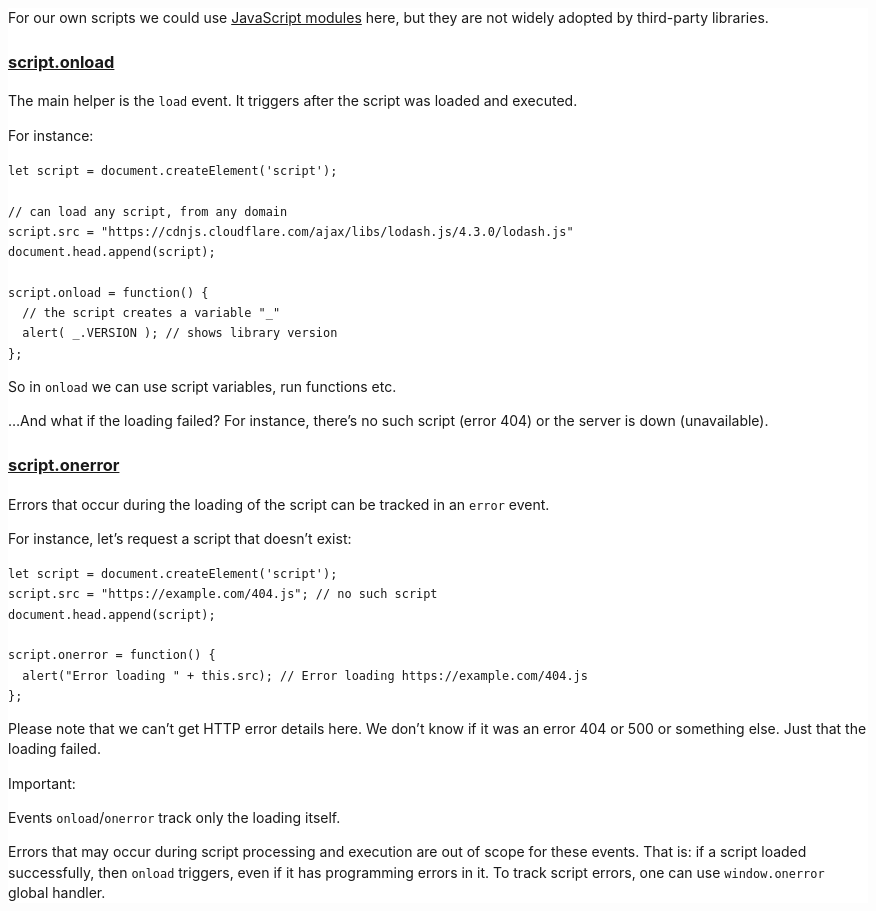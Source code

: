 For our own scripts we could use [JavaScript modules](/modules) here, but they are not widely adopted by third-party libraries.

### <a href="#script-onload" id="script-onload" class="main__anchor">script.onload</a>

The main helper is the `load` event. It triggers after the script was loaded and executed.

For instance:

<a href="#" class="toolbar__button toolbar__button_run" title="run"></a>

<a href="#" class="toolbar__button toolbar__button_edit" title="open in sandbox"></a>

    let script = document.createElement('script');

    // can load any script, from any domain
    script.src = "https://cdnjs.cloudflare.com/ajax/libs/lodash.js/4.3.0/lodash.js"
    document.head.append(script);

    script.onload = function() {
      // the script creates a variable "_"
      alert( _.VERSION ); // shows library version
    };

So in `onload` we can use script variables, run functions etc.

…And what if the loading failed? For instance, there’s no such script (error 404) or the server is down (unavailable).

### <a href="#script-onerror" id="script-onerror" class="main__anchor">script.onerror</a>

Errors that occur during the loading of the script can be tracked in an `error` event.

For instance, let’s request a script that doesn’t exist:

<a href="#" class="toolbar__button toolbar__button_run" title="run"></a>

<a href="#" class="toolbar__button toolbar__button_edit" title="open in sandbox"></a>

    let script = document.createElement('script');
    script.src = "https://example.com/404.js"; // no such script
    document.head.append(script);

    script.onerror = function() {
      alert("Error loading " + this.src); // Error loading https://example.com/404.js
    };

Please note that we can’t get HTTP error details here. We don’t know if it was an error 404 or 500 or something else. Just that the loading failed.

<span class="important__type">Important:</span>

Events `onload`/`onerror` track only the loading itself.

Errors that may occur during script processing and execution are out of scope for these events. That is: if a script loaded successfully, then `onload` triggers, even if it has programming errors in it. To track script errors, one can use `window.onerror` global handler.
